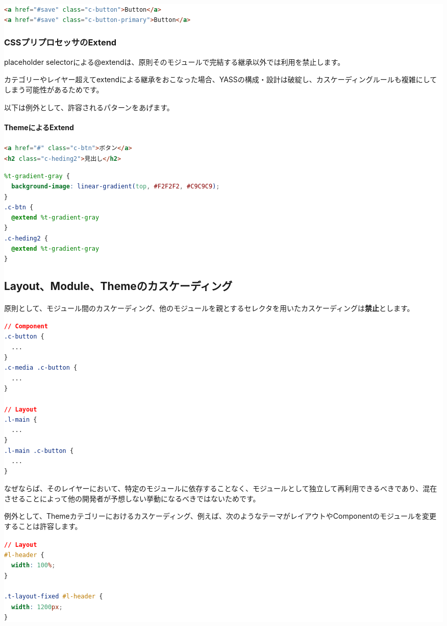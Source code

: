 ```html
<a href="#save" class="c-button">Button</a>
<a href="#save" class="c-button-primary">Button</a>
```

### CSSプリプロセッサのExtend

placeholder selectorによる@extendは、原則そのモジュールで完結する継承以外では利用を禁止します。

カテゴリーやレイヤー超えてextendによる継承をおこなった場合、YASSの構成・設計は破綻し、カスケーディングルールも複雑にしてしまう可能性があるためです。

以下は例外として、許容されるパターンをあげます。

#### ThemeによるExtend

```html
<a href="#" class="c-btn">ボタン</a>
<h2 class="c-heding2">見出し</h2>
```

```scss
%t-gradient-gray {
  background-image: linear-gradient(top, #F2F2F2, #C9C9C9);
}
.c-btn {
  @extend %t-gradient-gray
}
.c-heding2 {
  @extend %t-gradient-gray
}
```

## Layout、Module、Themeのカスケーディング

原則として、モジュール間のカスケーディング、他のモジュールを親とするセレクタを用いたカスケーディングは**禁止**とします。

```css
// Component
.c-button {
  ...
}
.c-media .c-button {
  ...
}

// Layout
.l-main {
  ...
}
.l-main .c-button {
  ...
}
```

なぜならば、そのレイヤーにおいて、特定のモジュールに依存することなく、モジュールとして独立して再利用できるべきであり、混在させることによって他の開発者が予想しない挙動になるべきではないためです。

例外として、Themeカテゴリーにおけるカスケーディング、例えば、次のようなテーマがレイアウトやComponentのモジュールを変更することは許容します。

```css
// Layout
#l-header {
  width: 100%;
}

.t-layout-fixed #l-header {
  width: 1200px;
}
```


